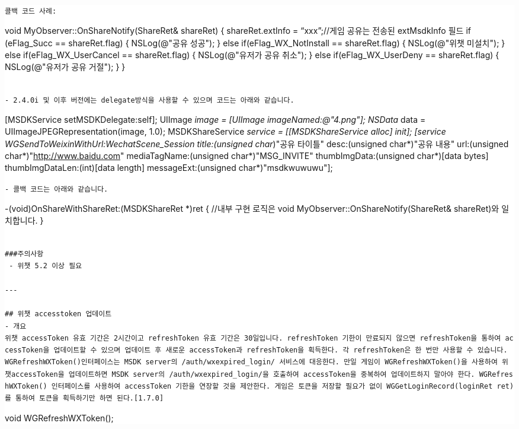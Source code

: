 ```
콜백 코드 사례:
```
void MyObserver::OnShareNotify(ShareRet& shareRet)
{
    shareRet.extInfo = “xxx”;//게임 공유는 전송된 extMsdkInfo 필드
    if (eFlag_Succ == shareRet.flag)
	{
    	NSLog(@"공유 성공");
	}
    else if(eFlag_WX_NotInstall == shareRet.flag)
	{
    	NSLog(@"위챗 미설치");
    }
 	else if(eFlag_WX_UserCancel == shareRet.flag)
	{
    	NSLog(@"유저가 공유 취소");
    }
    else if(eFlag_WX_UserDeny == shareRet.flag)
	{
    	NSLog(@"유저가 공유 거절");
    }
}
```

- 2.4.0i 및 이후 버전에는 delegate방식을 사용할 수 있으며 코드는 아래와 같습니다.
```
[MSDKService setMSDKDelegate:self];
UIImage *image = [UIImage imageNamed:@"4.png"];
NSData* data = UIImageJPEGRepresentation(image, 1.0);
MSDKShareService *service = [[MSDKShareService alloc] init];
[service WGSendToWeixinWithUrl:WechatScene_Session
title:(unsigned char*)"공유 타이틀"
desc:(unsigned char*)"공유 내용"
url:(unsigned char*)"http://www.baidu.com"
mediaTagName:(unsigned char*)"MSG_INVITE"
thumbImgData:(unsigned char*)[data bytes]
thumbImgDataLen:(int)[data length]
messageExt:(unsigned char*)"msdkwuwuwu"];
```
- 콜백 코드는 아래와 같습니다.
```
-(void)OnShareWithShareRet:(MSDKShareRet *)ret
{
	//내부 구현 로직은 void MyObserver::OnShareNotify(ShareRet& shareRet)와 일치합니다.
}
```

###주의사항
 - 위챗 5.2 이상 필요

---

## 위챗 accesstoken 업데이트
- 개요
위챗 accessToken 유효 기간은 2시간이고 refreshToken 유효 기간은 30일입니다. refreshToken 기한이 만료되지 않으면 refreshToken을 통하여 accessToken을 업데이트할 수 있으며 업데이트 후 새로운 accessToken과 refreshToken을 획득한다. 각 refreshToken은 한 번만 사용할 수 있습니다.
WGRefreshWXToken()인터페이스는 MSDK server의 /auth/wxexpired_login/ 서비스에 대응한다. 만일 게임이 WGRefreshWXToken()을 사용하여 위챗accessToken을 업데이트하면 MSDK server의 /auth/wxexpired_login/을 호출하여 accessToken을 중복하여 업데이트하지 말아야 한다. WGRefreshWXToken() 인터페이스를 사용하여 accessToken 기한을 연장할 것을 제안한다. 게임은 토큰을 저장할 필요가 없이 WGGetLoginRecord(loginRet ret)를 통하여 토큰을 획득하기만 하면 된다.[1.7.0]
```
void WGRefreshWXToken();
```
```